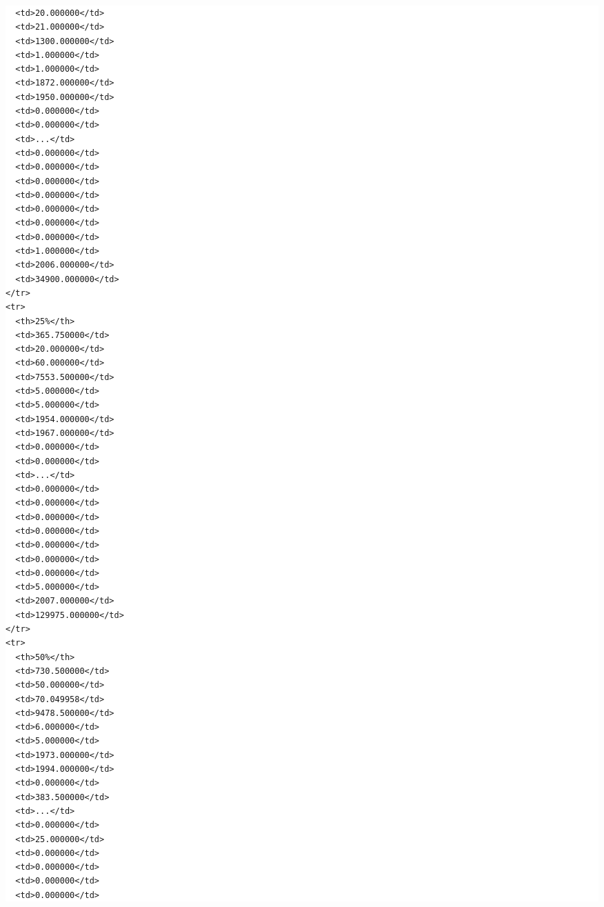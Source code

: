       <td>20.000000</td>
      <td>21.000000</td>
      <td>1300.000000</td>
      <td>1.000000</td>
      <td>1.000000</td>
      <td>1872.000000</td>
      <td>1950.000000</td>
      <td>0.000000</td>
      <td>0.000000</td>
      <td>...</td>
      <td>0.000000</td>
      <td>0.000000</td>
      <td>0.000000</td>
      <td>0.000000</td>
      <td>0.000000</td>
      <td>0.000000</td>
      <td>0.000000</td>
      <td>1.000000</td>
      <td>2006.000000</td>
      <td>34900.000000</td>
    </tr>
    <tr>
      <th>25%</th>
      <td>365.750000</td>
      <td>20.000000</td>
      <td>60.000000</td>
      <td>7553.500000</td>
      <td>5.000000</td>
      <td>5.000000</td>
      <td>1954.000000</td>
      <td>1967.000000</td>
      <td>0.000000</td>
      <td>0.000000</td>
      <td>...</td>
      <td>0.000000</td>
      <td>0.000000</td>
      <td>0.000000</td>
      <td>0.000000</td>
      <td>0.000000</td>
      <td>0.000000</td>
      <td>0.000000</td>
      <td>5.000000</td>
      <td>2007.000000</td>
      <td>129975.000000</td>
    </tr>
    <tr>
      <th>50%</th>
      <td>730.500000</td>
      <td>50.000000</td>
      <td>70.049958</td>
      <td>9478.500000</td>
      <td>6.000000</td>
      <td>5.000000</td>
      <td>1973.000000</td>
      <td>1994.000000</td>
      <td>0.000000</td>
      <td>383.500000</td>
      <td>...</td>
      <td>0.000000</td>
      <td>25.000000</td>
      <td>0.000000</td>
      <td>0.000000</td>
      <td>0.000000</td>
      <td>0.000000</td>